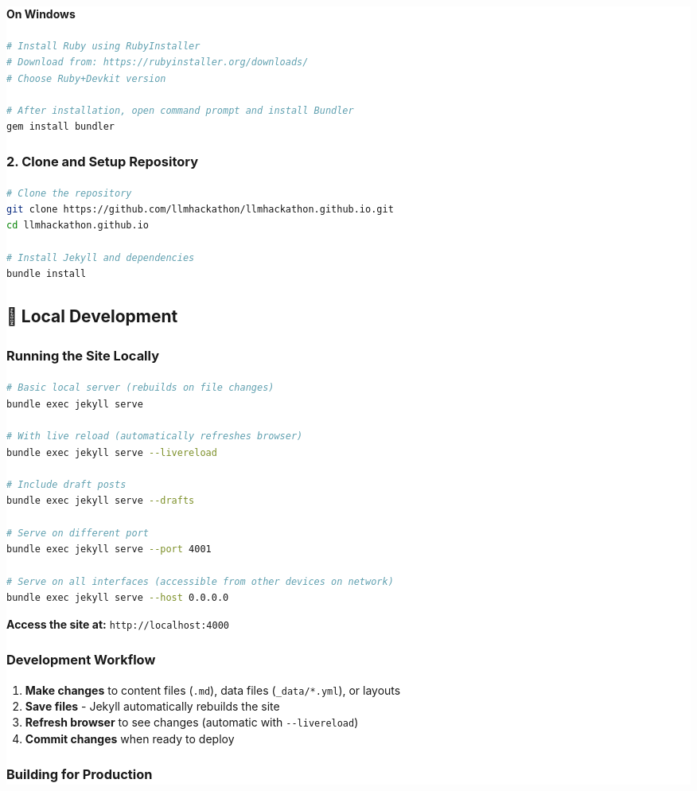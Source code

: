#### On Windows

```bash
# Install Ruby using RubyInstaller
# Download from: https://rubyinstaller.org/downloads/
# Choose Ruby+Devkit version

# After installation, open command prompt and install Bundler
gem install bundler
```

### 2. Clone and Setup Repository

```bash
# Clone the repository
git clone https://github.com/llmhackathon/llmhackathon.github.io.git
cd llmhackathon.github.io

# Install Jekyll and dependencies
bundle install
```

## 🚀 Local Development

### Running the Site Locally

```bash
# Basic local server (rebuilds on file changes)
bundle exec jekyll serve

# With live reload (automatically refreshes browser)
bundle exec jekyll serve --livereload

# Include draft posts
bundle exec jekyll serve --drafts

# Serve on different port
bundle exec jekyll serve --port 4001

# Serve on all interfaces (accessible from other devices on network)
bundle exec jekyll serve --host 0.0.0.0
```

**Access the site at:** `http://localhost:4000`

### Development Workflow

1. **Make changes** to content files (`.md`), data files (`_data/*.yml`), or layouts
2. **Save files** - Jekyll automatically rebuilds the site
3. **Refresh browser** to see changes (automatic with `--livereload`)
4. **Commit changes** when ready to deploy

### Building for Production
